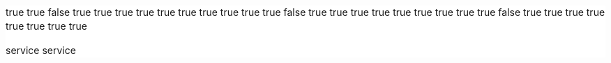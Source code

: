 <tutor>true</tutor>
</node>
<node id="ift-node1-mp.testonline.sberbank.ru">
<enabled>true</enabled>
<fatkashow>false</fatkashow>
<getcvv>true</getcvv>
<ufshistory>true</ufshistory>
<blocknotification>true</blocknotification>
<embossingenabled>true</embossingenabled>
<panmask>true</panmask>
<panrq>true</panrq>
<classic-encryption>true</classic-encryption>
<showhints>true</showhints>
<tutor>true</tutor>
</node>
<node id="ift-node2-mp.testonline.sberbank.ru">
<enabled>true</enabled>
<fatkashow>false</fatkashow>
<getcvv>true</getcvv>
<ufshistory>true</ufshistory>
<blocknotification>true</blocknotification>
<embossingenabled>true</embossingenabled>
<panmask>true</panmask>
<panrq>true</panrq>
<showhints>true</showhints>
<tutor>true</tutor>
</node>
<node id="ift-node5-mp.testonline.sberbank.ru">
<enabled>true</enabled>
<fatkashow>false</fatkashow>
<getcvv>true</getcvv>
<ufshistory>true</ufshistory>
<blocknotification>true</blocknotification>
<embossingenabled>true</embossingenabled>
<panmask>true</panmask>
<panrq>true</panrq>
<showhints>true</showhints>
<tutor>true</tutor>
</node>
</nodes>
</param>
<param name="CardPANRequest" description="Определение типов карт для которых доступен запрос полного номера карты">
<type>service</type>
<CardPANRqList>
<CardPANRq id="Visa Digital"/>
<CardPANRq id="Visa Classic"/>
<CardPANRq id="Visa Platinum"/>
<CardPANRq id="Visa Gold"/>
<CardPANRq id="MasterCard Mass"/>
<CardPANRq id="MIR"/>
<CardPANRq id="MIR Gold"/>
</CardPANRqList>
</param>
<param name="CardCVVSMS" description="Определение типов карт для которых доступен запрос CVC2/CVV2">
<type>service</type>
<cardCvvList>
<cardCvv id="Visa Digital"/>
<cardCvv id="Visa Classic"/>
<cardCvv id="Visa Platinum"/>
<cardCvv id="Visa Gold"/>
<cardCvv id="MasterCard Mass"/>
</cardCvvList>